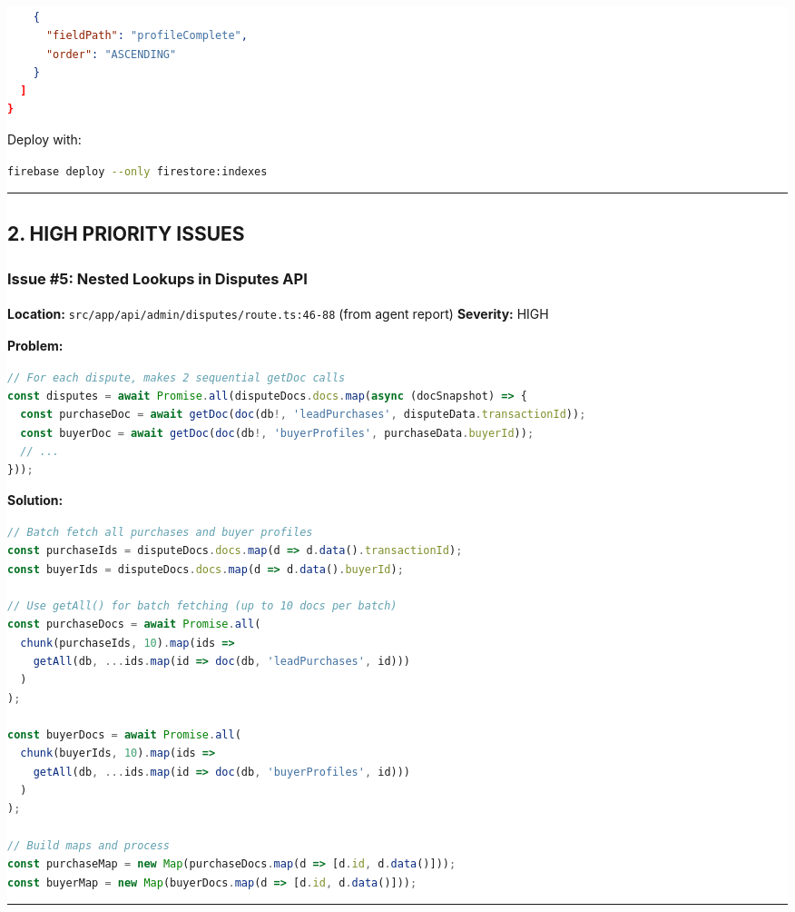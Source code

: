 ```json
    {
      "fieldPath": "profileComplete",
      "order": "ASCENDING"
    }
  ]
}
```

Deploy with:
```bash
firebase deploy --only firestore:indexes
```

---

## 2. HIGH PRIORITY ISSUES

### Issue #5: Nested Lookups in Disputes API
**Location:** `src/app/api/admin/disputes/route.ts:46-88` (from agent report)
**Severity:** HIGH

**Problem:**
```typescript
// For each dispute, makes 2 sequential getDoc calls
const disputes = await Promise.all(disputeDocs.docs.map(async (docSnapshot) => {
  const purchaseDoc = await getDoc(doc(db!, 'leadPurchases', disputeData.transactionId));
  const buyerDoc = await getDoc(doc(db!, 'buyerProfiles', purchaseData.buyerId));
  // ...
}));
```

**Solution:**
```typescript
// Batch fetch all purchases and buyer profiles
const purchaseIds = disputeDocs.docs.map(d => d.data().transactionId);
const buyerIds = disputeDocs.docs.map(d => d.data().buyerId);

// Use getAll() for batch fetching (up to 10 docs per batch)
const purchaseDocs = await Promise.all(
  chunk(purchaseIds, 10).map(ids =>
    getAll(db, ...ids.map(id => doc(db, 'leadPurchases', id)))
  )
);

const buyerDocs = await Promise.all(
  chunk(buyerIds, 10).map(ids =>
    getAll(db, ...ids.map(id => doc(db, 'buyerProfiles', id)))
  )
);

// Build maps and process
const purchaseMap = new Map(purchaseDocs.map(d => [d.id, d.data()]));
const buyerMap = new Map(buyerDocs.map(d => [d.id, d.data()]));
```

---